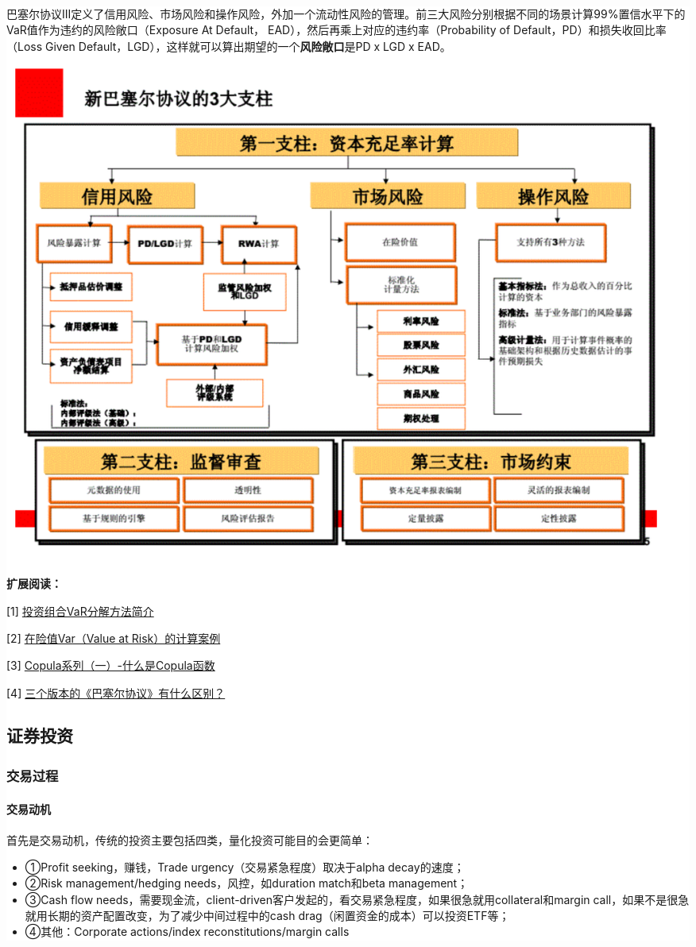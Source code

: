 巴塞尔协议III定义了信用风险、市场风险和操作风险，外加一个流动性风险的管理。前三大风险分别根据不同的场景计算99%置信水平下的VaR值作为违约的风险敞口（Exposure At Default， EAD），然后再乘上对应的违约率（Probability of Default，PD）和损失收回比率（Loss Given Default，LGD），这样就可以算出期望的一个**风险敞口**是PD x LGD x EAD。![](./pics/巴塞尔三支柱.png)

**扩展阅读：**

[1] [投资组合VaR分解方法简介](https://www.weivol.cn/2018/02/marginal-var-intro/)

[2] [在险值Var（Value at Risk）的计算案例](https://zhuanlan.zhihu.com/p/422713418)

[3] [Copula系列（一）-什么是Copula函数](https://zhuanlan.zhihu.com/p/138800469)

[4] [三个版本的《巴塞尔协议》有什么区别？](https://www.zhihu.com/question/67620585)

## 证券投资

### 交易过程

#### 交易动机

首先是交易动机，传统的投资主要包括四类，量化投资可能目的会更简单：

- ①Profit seeking，赚钱，Trade urgency（交易紧急程度）取决于alpha decay的速度；
- ②Risk management/hedging needs，风控，如duration match和beta management；
- ③Cash flow needs，需要现金流，client-driven客户发起的，看交易紧急程度，如果很急就用collateral和margin call，如果不是很急就用长期的资产配置改变，为了减少中间过程中的cash drag（闲置资金的成本）可以投资ETF等；
- ④其他：Corporate actions/index reconstitutions/margin calls
